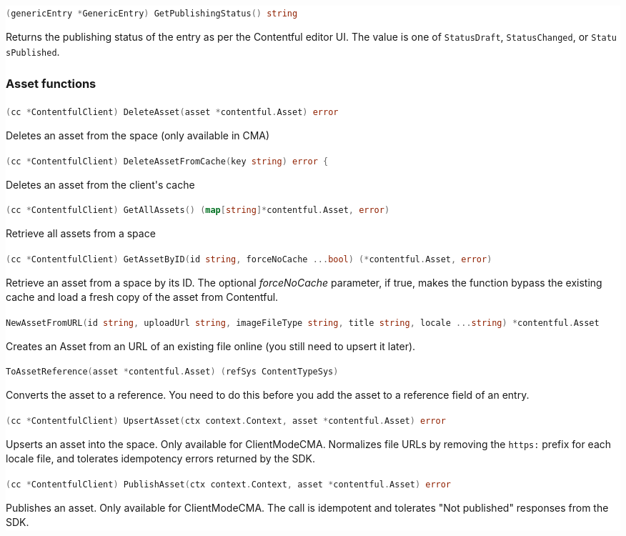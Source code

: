 ```go
(genericEntry *GenericEntry) GetPublishingStatus() string
```

Returns the publishing status of the entry as per the Contentful editor UI. The value is one of `StatusDraft`,
`StatusChanged`, or `StatusPublished`.

### Asset functions

```go
(cc *ContentfulClient) DeleteAsset(asset *contentful.Asset) error
```

Deletes an asset from the space (only available in CMA)

```go
(cc *ContentfulClient) DeleteAssetFromCache(key string) error {
```

Deletes an asset from the client's cache

```go
(cc *ContentfulClient) GetAllAssets() (map[string]*contentful.Asset, error)
```

Retrieve all assets from a space

```go
(cc *ContentfulClient) GetAssetByID(id string, forceNoCache ...bool) (*contentful.Asset, error)
```

Retrieve an asset from a space by its ID. The optional _forceNoCache_ parameter, if true,
makes the function bypass the existing cache and load a fresh copy of the asset from Contentful.

```go
NewAssetFromURL(id string, uploadUrl string, imageFileType string, title string, locale ...string) *contentful.Asset
```

Creates an Asset from an URL of an existing file online (you still need to upsert it later).

```go
ToAssetReference(asset *contentful.Asset) (refSys ContentTypeSys)
```

Converts the asset to a reference. You need to do this before you add the asset to a reference field of an entry.

```go
(cc *ContentfulClient) UpsertAsset(ctx context.Context, asset *contentful.Asset) error
```

Upserts an asset into the space. Only available for ClientModeCMA. Normalizes file URLs by removing the `https:` prefix
for each locale file, and tolerates idempotency errors returned by the SDK.

```go
(cc *ContentfulClient) PublishAsset(ctx context.Context, asset *contentful.Asset) error
```

Publishes an asset. Only available for ClientModeCMA. The call is idempotent and tolerates "Not published" responses
from the SDK.
